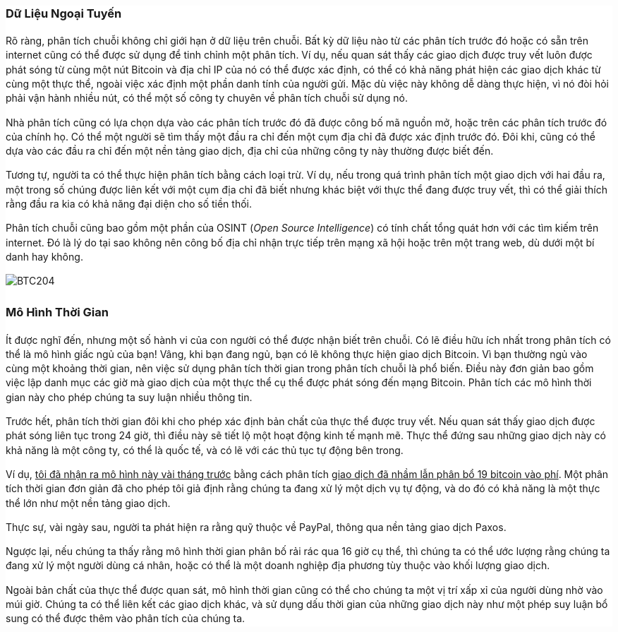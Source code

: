 ### Dữ Liệu Ngoại Tuyến

Rõ ràng, phân tích chuỗi không chỉ giới hạn ở dữ liệu trên chuỗi. Bất kỳ dữ liệu nào từ các phân tích trước đó hoặc có sẵn trên internet cũng có thể được sử dụng để tinh chỉnh một phân tích.
Ví dụ, nếu quan sát thấy các giao dịch được truy vết luôn được phát sóng từ cùng một nút Bitcoin và địa chỉ IP của nó có thể được xác định, có thể có khả năng phát hiện các giao dịch khác từ cùng một thực thể, ngoài việc xác định một phần danh tính của người gửi. Mặc dù việc này không dễ dàng thực hiện, vì nó đòi hỏi phải vận hành nhiều nút, có thể một số công ty chuyên về phân tích chuỗi sử dụng nó.

Nhà phân tích cũng có lựa chọn dựa vào các phân tích trước đó đã được công bố mã nguồn mở, hoặc trên các phân tích trước đó của chính họ. Có thể một người sẽ tìm thấy một đầu ra chỉ đến một cụm địa chỉ đã được xác định trước đó. Đôi khi, cũng có thể dựa vào các đầu ra chỉ đến một nền tảng giao dịch, địa chỉ của những công ty này thường được biết đến.

Tương tự, người ta có thể thực hiện phân tích bằng cách loại trừ. Ví dụ, nếu trong quá trình phân tích một giao dịch với hai đầu ra, một trong số chúng được liên kết với một cụm địa chỉ đã biết nhưng khác biệt với thực thể đang được truy vết, thì có thể giải thích rằng đầu ra kia có khả năng đại diện cho số tiền thối.

Phân tích chuỗi cũng bao gồm một phần của OSINT (*Open Source Intelligence*) có tính chất tổng quát hơn với các tìm kiếm trên internet. Đó là lý do tại sao không nên công bố địa chỉ nhận trực tiếp trên mạng xã hội hoặc trên một trang web, dù dưới một bí danh hay không.

![BTC204](assets/notext/34/10.webp)

### Mô Hình Thời Gian
Ít được nghĩ đến, nhưng một số hành vi của con người có thể được nhận biết trên chuỗi. Có lẽ điều hữu ích nhất trong phân tích có thể là mô hình giấc ngủ của bạn! Vâng, khi bạn đang ngủ, bạn có lẽ không thực hiện giao dịch Bitcoin. Vì bạn thường ngủ vào cùng một khoảng thời gian, nên việc sử dụng phân tích thời gian trong phân tích chuỗi là phổ biến. Điều này đơn giản bao gồm việc lập danh mục các giờ mà giao dịch của một thực thể cụ thể được phát sóng đến mạng Bitcoin. Phân tích các mô hình thời gian này cho phép chúng ta suy luận nhiều thông tin.

Trước hết, phân tích thời gian đôi khi cho phép xác định bản chất của thực thể được truy vết. Nếu quan sát thấy giao dịch được phát sóng liên tục trong 24 giờ, thì điều này sẽ tiết lộ một hoạt động kinh tế mạnh mẽ. Thực thể đứng sau những giao dịch này có khả năng là một công ty, có thể là quốc tế, và có lẽ với các thủ tục tự động bên trong.

Ví dụ, [tôi đã nhận ra mô hình này vài tháng trước](https://twitter.com/Loic_Pandul/status/1701127409712452072) bằng cách phân tích [giao dịch đã nhầm lẫn phân bổ 19 bitcoin vào phí](https://mempool.space/tx/d5392d474b4c436e1c9d1f4ff4be5f5f9bb0eb2e26b61d2781751474b7e870fd). Một phân tích thời gian đơn giản đã cho phép tôi giả định rằng chúng ta đang xử lý một dịch vụ tự động, và do đó có khả năng là một thực thể lớn như một nền tảng giao dịch.

Thực sự, vài ngày sau, người ta phát hiện ra rằng quỹ thuộc về PayPal, thông qua nền tảng giao dịch Paxos.

Ngược lại, nếu chúng ta thấy rằng mô hình thời gian phân bố rải rác qua 16 giờ cụ thể, thì chúng ta có thể ước lượng rằng chúng ta đang xử lý một người dùng cá nhân, hoặc có thể là một doanh nghiệp địa phương tùy thuộc vào khối lượng giao dịch.

Ngoài bản chất của thực thể được quan sát, mô hình thời gian cũng có thể cho chúng ta một vị trí xấp xỉ của người dùng nhờ vào múi giờ. Chúng ta có thể liên kết các giao dịch khác, và sử dụng dấu thời gian của những giao dịch này như một phép suy luận bổ sung có thể được thêm vào phân tích của chúng ta.
